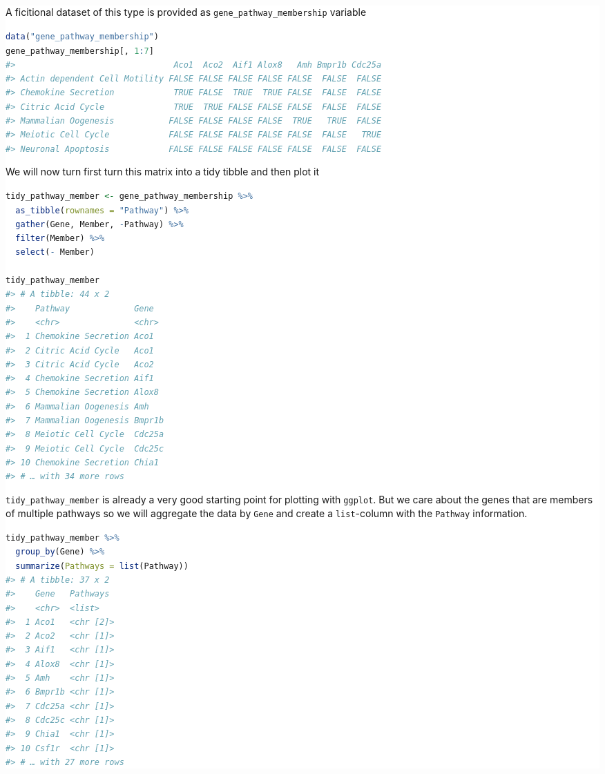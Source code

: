 A ficitional dataset of this type is provided as
`gene_pathway_membership` variable

``` r
data("gene_pathway_membership")
gene_pathway_membership[, 1:7]
#>                                Aco1  Aco2  Aif1 Alox8   Amh Bmpr1b Cdc25a
#> Actin dependent Cell Motility FALSE FALSE FALSE FALSE FALSE  FALSE  FALSE
#> Chemokine Secretion            TRUE FALSE  TRUE  TRUE FALSE  FALSE  FALSE
#> Citric Acid Cycle              TRUE  TRUE FALSE FALSE FALSE  FALSE  FALSE
#> Mammalian Oogenesis           FALSE FALSE FALSE FALSE  TRUE   TRUE  FALSE
#> Meiotic Cell Cycle            FALSE FALSE FALSE FALSE FALSE  FALSE   TRUE
#> Neuronal Apoptosis            FALSE FALSE FALSE FALSE FALSE  FALSE  FALSE
```

We will now turn first turn this matrix into a tidy tibble and then plot
it

``` r
tidy_pathway_member <- gene_pathway_membership %>%
  as_tibble(rownames = "Pathway") %>%
  gather(Gene, Member, -Pathway) %>%
  filter(Member) %>%
  select(- Member)

tidy_pathway_member
#> # A tibble: 44 x 2
#>    Pathway             Gene  
#>    <chr>               <chr> 
#>  1 Chemokine Secretion Aco1  
#>  2 Citric Acid Cycle   Aco1  
#>  3 Citric Acid Cycle   Aco2  
#>  4 Chemokine Secretion Aif1  
#>  5 Chemokine Secretion Alox8 
#>  6 Mammalian Oogenesis Amh   
#>  7 Mammalian Oogenesis Bmpr1b
#>  8 Meiotic Cell Cycle  Cdc25a
#>  9 Meiotic Cell Cycle  Cdc25c
#> 10 Chemokine Secretion Chia1 
#> # … with 34 more rows
```

`tidy_pathway_member` is already a very good starting point for plotting
with `ggplot`. But we care about the genes that are members of multiple
pathways so we will aggregate the data by `Gene` and create a
`list`-column with the `Pathway` information.

``` r
tidy_pathway_member %>%
  group_by(Gene) %>%
  summarize(Pathways = list(Pathway))
#> # A tibble: 37 x 2
#>    Gene   Pathways 
#>    <chr>  <list>   
#>  1 Aco1   <chr [2]>
#>  2 Aco2   <chr [1]>
#>  3 Aif1   <chr [1]>
#>  4 Alox8  <chr [1]>
#>  5 Amh    <chr [1]>
#>  6 Bmpr1b <chr [1]>
#>  7 Cdc25a <chr [1]>
#>  8 Cdc25c <chr [1]>
#>  9 Chia1  <chr [1]>
#> 10 Csf1r  <chr [1]>
#> # … with 27 more rows
```
